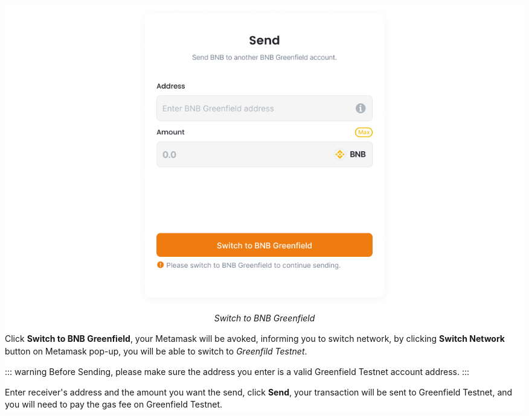 <div align="center"><img src="../../asset/215-send-switch-network.png"  height="95%" width="50%"></div>
<div align="center"><i>Switch to BNB Greenfield</i></div>

Click **Switch to BNB Greenfield**, your Metamask will be avoked, informing  you to switch network, by clicking **Switch Network** button on Metamask pop-up, you will be able to switch to *Greenfild Testnet*.

::: warning
Before Sending, please make sure the address you enter is a valid Greenfield Testnet account address.
:::

Enter receiver's address and the amount you want the send, click **Send**, your transaction will be sent to Greenfield Testnet, and you will need to pay the gas fee on Greenfield Testnet.
